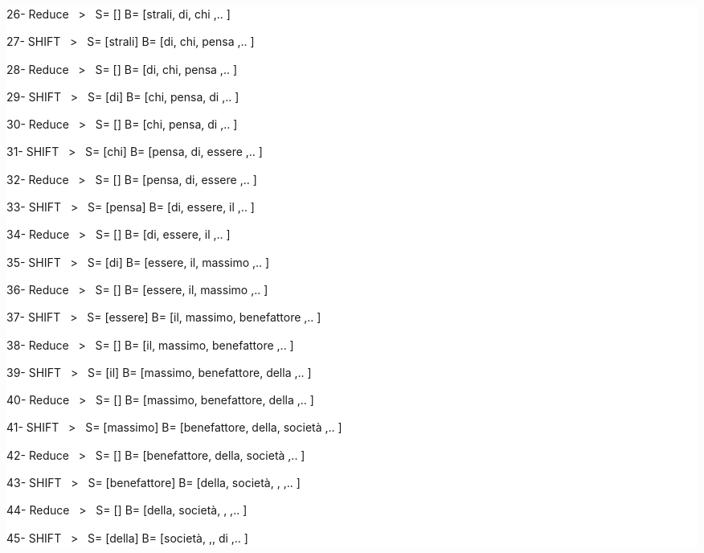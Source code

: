26- Reduce&nbsp;&nbsp;&nbsp;>&nbsp;&nbsp;&nbsp;S= []   B= [strali, di, chi ,.. ]



27- SHIFT&nbsp;&nbsp;&nbsp;>&nbsp;&nbsp;&nbsp;S= [strali]   B= [di, chi, pensa ,.. ]



28- Reduce&nbsp;&nbsp;&nbsp;>&nbsp;&nbsp;&nbsp;S= []   B= [di, chi, pensa ,.. ]



29- SHIFT&nbsp;&nbsp;&nbsp;>&nbsp;&nbsp;&nbsp;S= [di]   B= [chi, pensa, di ,.. ]



30- Reduce&nbsp;&nbsp;&nbsp;>&nbsp;&nbsp;&nbsp;S= []   B= [chi, pensa, di ,.. ]



31- SHIFT&nbsp;&nbsp;&nbsp;>&nbsp;&nbsp;&nbsp;S= [chi]   B= [pensa, di, essere ,.. ]



32- Reduce&nbsp;&nbsp;&nbsp;>&nbsp;&nbsp;&nbsp;S= []   B= [pensa, di, essere ,.. ]



33- SHIFT&nbsp;&nbsp;&nbsp;>&nbsp;&nbsp;&nbsp;S= [pensa]   B= [di, essere, il ,.. ]



34- Reduce&nbsp;&nbsp;&nbsp;>&nbsp;&nbsp;&nbsp;S= []   B= [di, essere, il ,.. ]



35- SHIFT&nbsp;&nbsp;&nbsp;>&nbsp;&nbsp;&nbsp;S= [di]   B= [essere, il, massimo ,.. ]



36- Reduce&nbsp;&nbsp;&nbsp;>&nbsp;&nbsp;&nbsp;S= []   B= [essere, il, massimo ,.. ]



37- SHIFT&nbsp;&nbsp;&nbsp;>&nbsp;&nbsp;&nbsp;S= [essere]   B= [il, massimo, benefattore ,.. ]



38- Reduce&nbsp;&nbsp;&nbsp;>&nbsp;&nbsp;&nbsp;S= []   B= [il, massimo, benefattore ,.. ]



39- SHIFT&nbsp;&nbsp;&nbsp;>&nbsp;&nbsp;&nbsp;S= [il]   B= [massimo, benefattore, della ,.. ]



40- Reduce&nbsp;&nbsp;&nbsp;>&nbsp;&nbsp;&nbsp;S= []   B= [massimo, benefattore, della ,.. ]



41- SHIFT&nbsp;&nbsp;&nbsp;>&nbsp;&nbsp;&nbsp;S= [massimo]   B= [benefattore, della, società ,.. ]



42- Reduce&nbsp;&nbsp;&nbsp;>&nbsp;&nbsp;&nbsp;S= []   B= [benefattore, della, società ,.. ]



43- SHIFT&nbsp;&nbsp;&nbsp;>&nbsp;&nbsp;&nbsp;S= [benefattore]   B= [della, società, , ,.. ]



44- Reduce&nbsp;&nbsp;&nbsp;>&nbsp;&nbsp;&nbsp;S= []   B= [della, società, , ,.. ]



45- SHIFT&nbsp;&nbsp;&nbsp;>&nbsp;&nbsp;&nbsp;S= [della]   B= [società, ,, di ,.. ]
